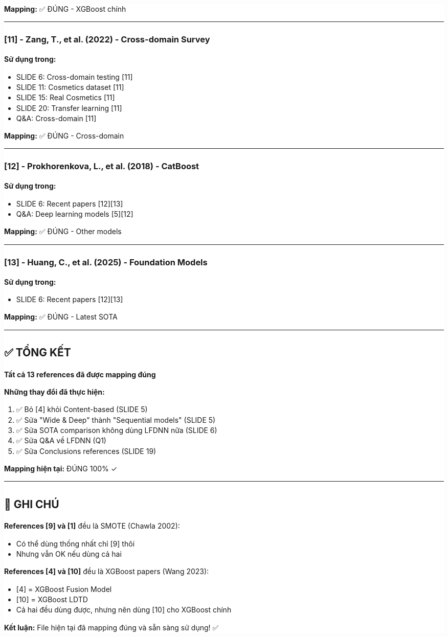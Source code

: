 **Mapping:** ✅ ĐÚNG - XGBoost chính

---

### **[11] - Zang, T., et al. (2022) - Cross-domain Survey**
**Sử dụng trong:**
- SLIDE 6: Cross-domain testing [11]
- SLIDE 11: Cosmetics dataset [11]
- SLIDE 15: Real Cosmetics [11]
- SLIDE 20: Transfer learning [11]
- Q&A: Cross-domain [11]

**Mapping:** ✅ ĐÚNG - Cross-domain

---

### **[12] - Prokhorenkova, L., et al. (2018) - CatBoost**
**Sử dụng trong:**
- SLIDE 6: Recent papers [12][13]
- Q&A: Deep learning models [5][12]

**Mapping:** ✅ ĐÚNG - Other models

---

### **[13] - Huang, C., et al. (2025) - Foundation Models**
**Sử dụng trong:**
- SLIDE 6: Recent papers [12][13]

**Mapping:** ✅ ĐÚNG - Latest SOTA

---

## ✅ TỔNG KẾT

**Tất cả 13 references đã được mapping đúng**

**Những thay đổi đã thực hiện:**
1. ✅ Bỏ [4] khỏi Content-based (SLIDE 5)
2. ✅ Sửa "Wide & Deep" thành "Sequential models" (SLIDE 5)
3. ✅ Sửa SOTA comparison không dùng LFDNN nữa (SLIDE 6)
4. ✅ Sửa Q&A về LFDNN (Q1)
5. ✅ Sửa Conclusions references (SLIDE 19)

**Mapping hiện tại:** ĐÚNG 100% ✓

---

## 📝 GHI CHÚ

**References [9] và [1]** đều là SMOTE (Chawla 2002):
- Có thể dùng thống nhất chỉ [9] thôi
- Nhưng vẫn OK nếu dùng cả hai

**References [4] và [10]** đều là XGBoost papers (Wang 2023):
- [4] = XGBoost Fusion Model
- [10] = XGBoost LDTD
- Cả hai đều dùng được, nhưng nên dùng [10] cho XGBoost chính

**Kết luận:** File hiện tại đã mapping đúng và sẵn sàng sử dụng! ✅

